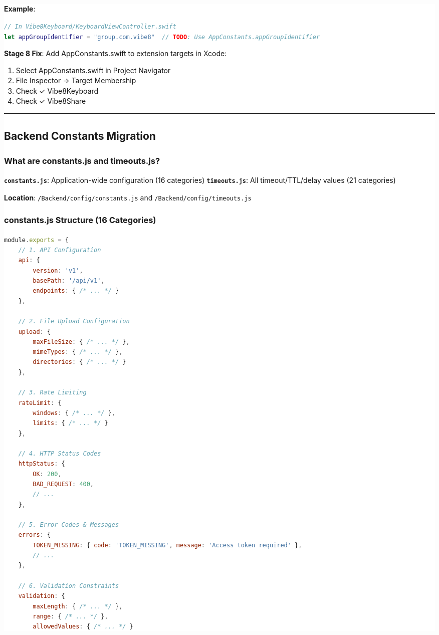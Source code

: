 **Example**:
```swift
// In Vibe8Keyboard/KeyboardViewController.swift
let appGroupIdentifier = "group.com.vibe8"  // TODO: Use AppConstants.appGroupIdentifier
```

**Stage 8 Fix**: Add AppConstants.swift to extension targets in Xcode:
1. Select AppConstants.swift in Project Navigator
2. File Inspector → Target Membership
3. Check ✓ Vibe8Keyboard
4. Check ✓ Vibe8Share

---

## Backend Constants Migration

### What are constants.js and timeouts.js?

**`constants.js`**: Application-wide configuration (16 categories)
**`timeouts.js`**: All timeout/TTL/delay values (21 categories)

**Location**: `/Backend/config/constants.js` and `/Backend/config/timeouts.js`

### constants.js Structure (16 Categories)

```javascript
module.exports = {
    // 1. API Configuration
    api: {
        version: 'v1',
        basePath: '/api/v1',
        endpoints: { /* ... */ }
    },

    // 2. File Upload Configuration
    upload: {
        maxFileSize: { /* ... */ },
        mimeTypes: { /* ... */ },
        directories: { /* ... */ }
    },

    // 3. Rate Limiting
    rateLimit: {
        windows: { /* ... */ },
        limits: { /* ... */ }
    },

    // 4. HTTP Status Codes
    httpStatus: {
        OK: 200,
        BAD_REQUEST: 400,
        // ...
    },

    // 5. Error Codes & Messages
    errors: {
        TOKEN_MISSING: { code: 'TOKEN_MISSING', message: 'Access token required' },
        // ...
    },

    // 6. Validation Constraints
    validation: {
        maxLength: { /* ... */ },
        range: { /* ... */ },
        allowedValues: { /* ... */ }
```